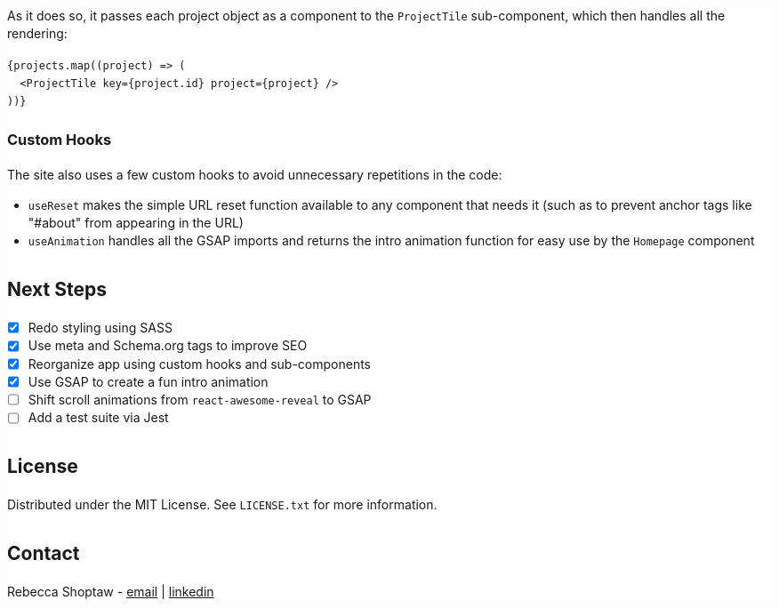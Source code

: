 As it does so, it passes each project object as a component to the `ProjectTile` sub-component, which then handles all the rendering:

```
{projects.map((project) => (
  <ProjectTile key={project.id} project={project} />
))}

```

### Custom Hooks

The site also uses a few custom hooks to avoid unnecessary repetitions in the code:

- `useReset` makes the simple URL reset function available to any component that needs it (such as to prevent anchor tags like "#about" from appearing in the URL)
- `useAnimation` handles all the GSAP imports and returns the intro animation function for easy use by the `Homepage` component

## Next Steps

- [x] Redo styling using SASS
- [x] Use meta and Schema.org tags to improve SEO
- [x] Reorganize app using custom hooks and sub-components
- [x] Use GSAP to create a fun intro animation
- [ ] Shift scroll animations from `react-awesome-reveal` to GSAP
- [ ] Add a test suite via Jest

## License

Distributed under the MIT License. See `LICENSE.txt` for more information.

## Contact

Rebecca Shoptaw -
[email](mailto:rebeccashoptaw.dev@gmail.com) | [linkedin](https://www.linkedin.com/in/rebeccashoptaw/)



[React-icon]: https://img.shields.io/badge/React-20232A?style=for-the-badge&logo=react&logoColor=61DAFB
[React-url]: https://react.dev/
[Vite-icon]: https://img.shields.io/badge/-Vite-20232A?style=for-the-badge&logo=vite&logoColor=646CFF
[Vite-url]: https://vitejs.dev/
[TS-icon]: https://img.shields.io/badge/-Typescript-20232A?style=for-the-badge&logo=typescript&logoColor=3178C6
[TS-url]: https://www.typescriptlang.org/
[HTML-icon]: https://img.shields.io/badge/-HTML5-20232A?style=for-the-badge&logo=html5&logoColor=E34F26
[HTML-url]: https://www.w3schools.com/html/
[CSS-icon]: https://img.shields.io/badge/-CSS3-20232A?style=for-the-badge&logo=css3&logoColor=1572B6
[CSS-url]: https://www.w3schools.com/css/
[SASS-icon]: https://img.shields.io/badge/-Sass-20232A?style=for-the-badge&logo=sass&logoColor=CC6699
[SASS-url]: https://sass-lang.com/
[GSAP-icon]: https://img.shields.io/badge/-GSAP-20232A?style=for-the-badge&logo=greensock&logoColor=88CE02
[GSAP-url]: https://gsap.com/

